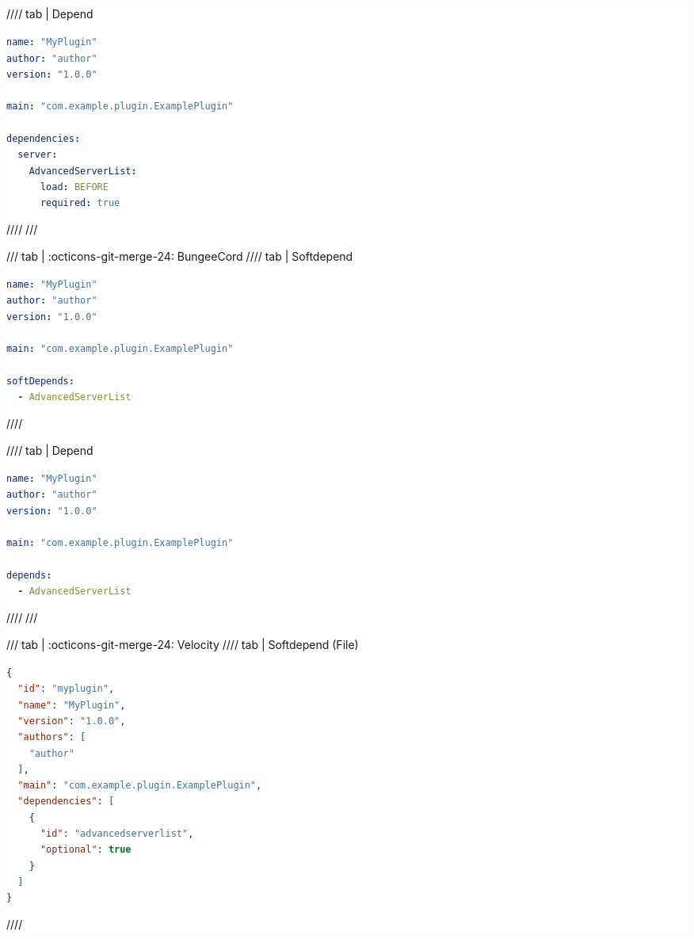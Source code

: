 //// tab | Depend
```yaml title="paper-plugin.yml"
name: "MyPlugin"
author: "author"
version: "1.0.0"

main: "com.example.plugin.ExamplePlugin"

dependencies:
  server:
    AdvancedServerList:
      load: BEFORE
      required: true
```
////
///

/// tab | :octicons-git-merge-24: BungeeCord
//// tab | Softdepend
```yaml title="bungee.yml"
name: "MyPlugin"
author: "author"
version: "1.0.0"

main: "com.example.plugin.ExamplePlugin"

softDepends:
  - AdvancedServerList
```
////

//// tab | Depend
```yaml title="bungee.yml"
name: "MyPlugin"
author: "author"
version: "1.0.0"

main: "com.example.plugin.ExamplePlugin"

depends:
  - AdvancedServerList
```
////
///

/// tab | :octicons-git-merge-24: Velocity
//// tab | Softdepend (File)
```json title="velocity-plugin.json"
{
  "id": "myplugin",
  "name": "MyPlugin",
  "version": "1.0.0",
  "authors": [
    "author"
  ],
  "main": "com.example.plugin.ExamplePlugin",
  "dependencies": [
    {
      "id": "advancedserverlist",
      "optional": true
    }
  ]
}
```
////
